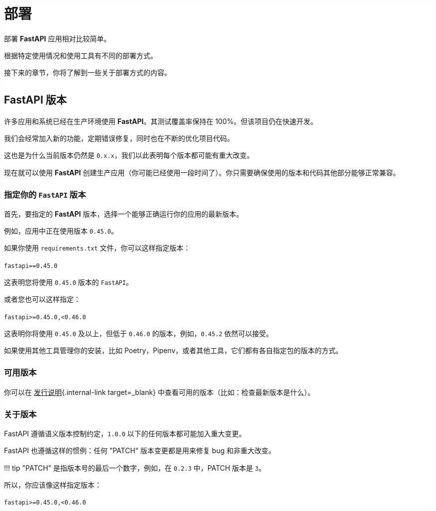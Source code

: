 # 部署

部署 **FastAPI** 应用相对比较简单。

根据特定使用情况和使用工具有不同的部署方式。

接下来的章节，你将了解到一些关于部署方式的内容。

## FastAPI 版本

许多应用和系统已经在生产环境使用 **FastAPI**。其测试覆盖率保持在 100%。但该项目仍在快速开发。

我们会经常加入新的功能，定期错误修复，同时也在不断的优化项目代码。

这也是为什么当前版本仍然是 `0.x.x`，我们以此表明每个版本都可能有重大改变。

现在就可以使用 **FastAPI** 创建生产应用（你可能已经使用一段时间了）。你只需要确保使用的版本和代码其他部分能够正常兼容。

### 指定你的 `FastAPI` 版本

首先，要指定的 **FastAPI** 版本，选择一个能够正确运行你的应用的最新版本。

例如，应用中正在使用版本 `0.45.0`。

如果你使用 `requirements.txt` 文件，你可以这样指定版本：

```txt
fastapi==0.45.0
```

这表明您将使用 `0.45.0` 版本的 `FastAPI`。

或者您也可以这样指定：

```txt
fastapi>=0.45.0,<0.46.0
```

这表明你将使用 `0.45.0` 及以上，但低于 `0.46.0` 的版本，例如，`0.45.2` 依然可以接受。

如果使用其他工具管理你的安装，比如 Poetry，Pipenv，或者其他工具，它们都有各自指定包的版本的方式。

### 可用版本

你可以在 [发行说明](release-notes.md){.internal-link target=_blank} 中查看可用的版本（比如：检查最新版本是什么）。


### 关于版本

FastAPI 遵循语义版本控制约定，`1.0.0` 以下的任何版本都可能加入重大变更。

FastAPI 也遵循这样的惯例：任何 ”PATCH“ 版本变更都是用来修复 bug 和非重大改变。

!!! tip
    "PATCH" 是指版本号的最后一个数字，例如，在 `0.2.3` 中，PATCH 版本是 `3`。

所以，你应该像这样指定版本：

```txt
fastapi>=0.45.0,<0.46.0
```
